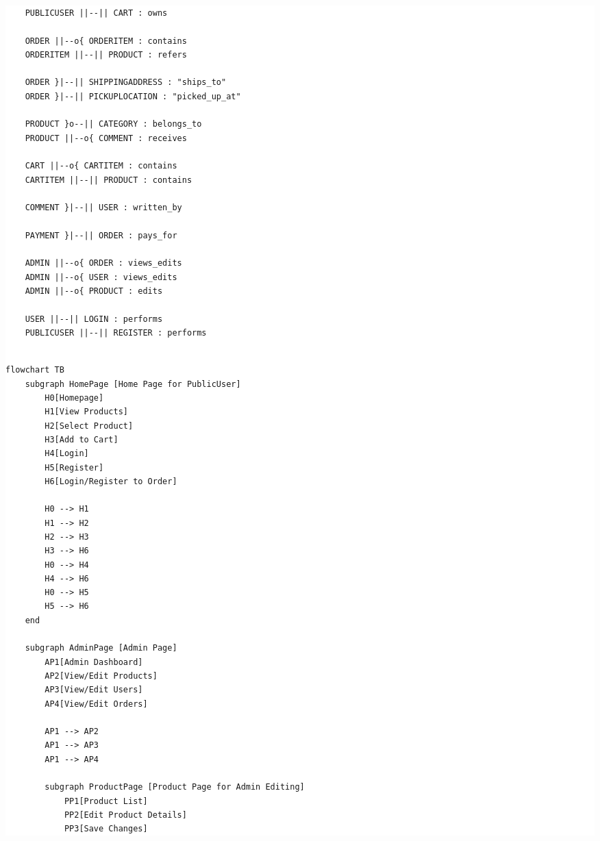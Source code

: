 ```mermaid
    PUBLICUSER ||--|| CART : owns

    ORDER ||--o{ ORDERITEM : contains
    ORDERITEM ||--|| PRODUCT : refers

    ORDER }|--|| SHIPPINGADDRESS : "ships_to"
    ORDER }|--|| PICKUPLOCATION : "picked_up_at"

    PRODUCT }o--|| CATEGORY : belongs_to
    PRODUCT ||--o{ COMMENT : receives

    CART ||--o{ CARTITEM : contains
    CARTITEM ||--|| PRODUCT : contains

    COMMENT }|--|| USER : written_by

    PAYMENT }|--|| ORDER : pays_for

    ADMIN ||--o{ ORDER : views_edits
    ADMIN ||--o{ USER : views_edits
    ADMIN ||--o{ PRODUCT : edits

    USER ||--|| LOGIN : performs
    PUBLICUSER ||--|| REGISTER : performs


```

```mermaid
flowchart TB
    subgraph HomePage [Home Page for PublicUser]
        H0[Homepage]
        H1[View Products]
        H2[Select Product]
        H3[Add to Cart]
        H4[Login]
        H5[Register]
        H6[Login/Register to Order]

        H0 --> H1
        H1 --> H2
        H2 --> H3
        H3 --> H6
        H0 --> H4
        H4 --> H6
        H0 --> H5
        H5 --> H6
    end

    subgraph AdminPage [Admin Page]
        AP1[Admin Dashboard]
        AP2[View/Edit Products]
        AP3[View/Edit Users]
        AP4[View/Edit Orders]

        AP1 --> AP2
        AP1 --> AP3
        AP1 --> AP4

        subgraph ProductPage [Product Page for Admin Editing]
            PP1[Product List]
            PP2[Edit Product Details]
            PP3[Save Changes]

```